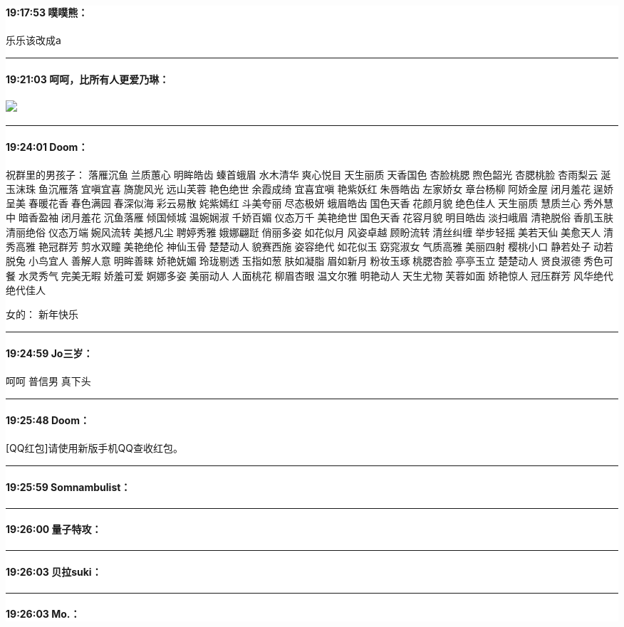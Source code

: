 #### 19:17:53  噗噗熊：

乐乐该改成a

*****

#### 19:21:03  呵呵，比所有人更爱乃琳：

![](http://gchat.qpic.cn/gchatpic_new/1849565152/614391357-2604719579-5328EDAFC64478EAEDF20EAFCF00B279/0?term=2")

*****

#### 19:24:01  Doom：

祝群里的男孩子：
落雁沉鱼 兰质蕙心 明眸皓齿 螓首蛾眉 水木清华 爽心悦目 天生丽质 天香国色 杏脸桃腮 煦色韶光 杏腮桃脸 杏雨梨云 涎玉沫珠 鱼沉雁落 宜嗔宜喜 旖旎风光 远山芙蓉 艳色绝世 余霞成绮 宜喜宜嗔 艳紫妖红 朱唇皓齿 左家娇女 章台杨柳 阿娇金屋 闭月羞花 逞娇呈美 春暖花香 春色满园 春深似海 彩云易散 姹紫嫣红 斗美夸丽 尽态极妍 蛾眉皓齿 国色天香 花颜月貌 绝色佳人 天生丽质 慧质兰心 秀外慧中 暗香盈袖 闭月羞花 沉鱼落雁 倾国倾城 温婉娴淑 千娇百媚 仪态万千 美艳绝世 国色天香 花容月貌 明目皓齿 淡扫峨眉 清艳脱俗 香肌玉肤 清丽绝俗 仪态万端 婉风流转 美撼凡尘 聘婷秀雅 娥娜翩跹 俏丽多姿 如花似月 风姿卓越 顾盼流转 清丝纠缠 举步轻摇 美若天仙 美愈天人 清秀高雅 艳冠群芳 剪水双瞳 美艳绝伦 神仙玉骨 楚楚动人 貌赛西施 姿容绝代 如花似玉 窈窕淑女 气质高雅 美丽四射 樱桃小口 静若处子 动若脱兔 小鸟宜人 善解人意 明眸善睐 娇艳妩媚 玲珑剔透 玉指如葱 肤如凝脂 眉如新月 粉妆玉琢 桃腮杏脸 亭亭玉立 楚楚动人 贤良淑德 秀色可餐 水灵秀气 完美无暇 娇羞可爱 婀娜多姿 美丽动人 人面桃花 柳眉杏眼 温文尔雅 明艳动人 天生尤物 芙蓉如面 娇艳惊人 冠压群芳 风华绝代 绝代佳人

女的：
新年快乐

*****

#### 19:24:59  Jo三岁：

呵呵 普信男 真下头

*****

#### 19:25:48  Doom：

[QQ红包]请使用新版手机QQ查收红包。

*****

#### 19:25:59  Somnambulist：



*****

#### 19:26:00  量子特攻：



*****

#### 19:26:03  贝拉suki：



*****

#### 19:26:03  Mo.：

